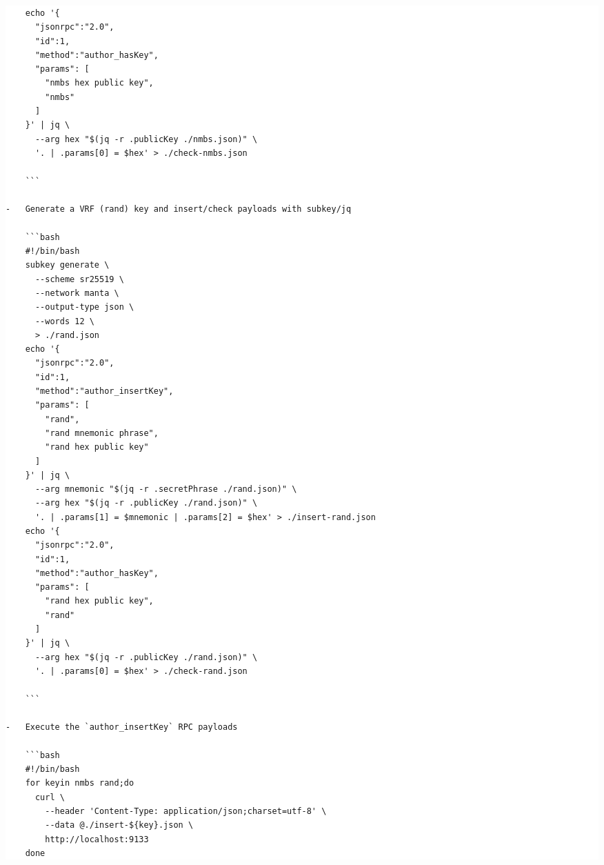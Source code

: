         echo '{
          "jsonrpc":"2.0",
          "id":1,
          "method":"author_hasKey",
          "params": [
            "nmbs hex public key",
            "nmbs"
          ]
        }' | jq \
          --arg hex "$(jq -r .publicKey ./nmbs.json)" \
          '. | .params[0] = $hex' > ./check-nmbs.json

        ```

    -   Generate a VRF (rand) key and insert/check payloads with subkey/jq

        ```bash
        #!/bin/bash
        subkey generate \
          --scheme sr25519 \
          --network manta \
          --output-type json \
          --words 12 \
          > ./rand.json
        echo '{
          "jsonrpc":"2.0",
          "id":1,
          "method":"author_insertKey",
          "params": [
            "rand",
            "rand mnemonic phrase",
            "rand hex public key"
          ]
        }' | jq \
          --arg mnemonic "$(jq -r .secretPhrase ./rand.json)" \
          --arg hex "$(jq -r .publicKey ./rand.json)" \
          '. | .params[1] = $mnemonic | .params[2] = $hex' > ./insert-rand.json
        echo '{
          "jsonrpc":"2.0",
          "id":1,
          "method":"author_hasKey",
          "params": [
            "rand hex public key",
            "rand"
          ]
        }' | jq \
          --arg hex "$(jq -r .publicKey ./rand.json)" \
          '. | .params[0] = $hex' > ./check-rand.json

        ```

    -   Execute the `author_insertKey` RPC payloads

        ```bash
        #!/bin/bash
        for keyin nmbs rand;do
          curl \
            --header 'Content-Type: application/json;charset=utf-8' \
            --data @./insert-${key}.json \
            http://localhost:9133
        done
